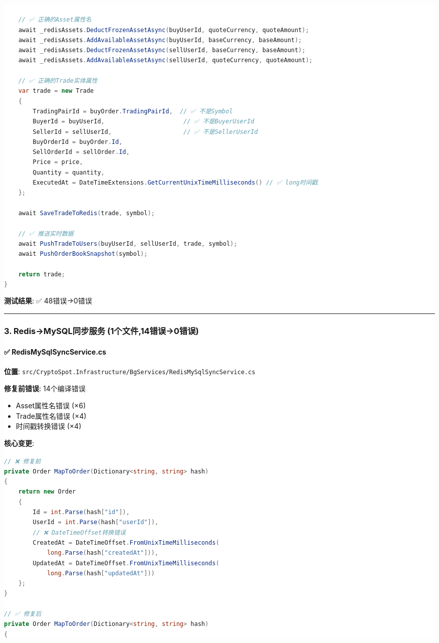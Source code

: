 ```csharp
    
    // ✅ 正确的Asset属性名
    await _redisAssets.DeductFrozenAssetAsync(buyUserId, quoteCurrency, quoteAmount);
    await _redisAssets.AddAvailableAssetAsync(buyUserId, baseCurrency, baseAmount);
    await _redisAssets.DeductFrozenAssetAsync(sellUserId, baseCurrency, baseAmount);
    await _redisAssets.AddAvailableAssetAsync(sellUserId, quoteCurrency, quoteAmount);
    
    // ✅ 正确的Trade实体属性
    var trade = new Trade
    {
        TradingPairId = buyOrder.TradingPairId,  // ✅ 不是Symbol
        BuyerId = buyUserId,                      // ✅ 不是BuyerUserId
        SellerId = sellUserId,                    // ✅ 不是SellerUserId
        BuyOrderId = buyOrder.Id,
        SellOrderId = sellOrder.Id,
        Price = price,
        Quantity = quantity,
        ExecutedAt = DateTimeExtensions.GetCurrentUnixTimeMilliseconds() // ✅ long时间戳
    };
    
    await SaveTradeToRedis(trade, symbol);
    
    // ✅ 推送实时数据
    await PushTradeToUsers(buyUserId, sellUserId, trade, symbol);
    await PushOrderBookSnapshot(symbol);
    
    return trade;
}
```

**测试结果**: ✅ 48错误→0错误

---

### 3. Redis→MySQL同步服务 (1个文件,14错误→0错误)

#### ✅ RedisMySqlSyncService.cs
**位置**: `src/CryptoSpot.Infrastructure/BgServices/RedisMySqlSyncService.cs`

**修复前错误**: 14个编译错误
- Asset属性名错误 (×6)
- Trade属性名错误 (×4)
- 时间戳转换错误 (×4)

**核心变更**:

```csharp
// ❌ 修复前
private Order MapToOrder(Dictionary<string, string> hash)
{
    return new Order
    {
        Id = int.Parse(hash["id"]),
        UserId = int.Parse(hash["userId"]),
        // ❌ DateTimeOffset转换错误
        CreatedAt = DateTimeOffset.FromUnixTimeMilliseconds(
            long.Parse(hash["createdAt"])),
        UpdatedAt = DateTimeOffset.FromUnixTimeMilliseconds(
            long.Parse(hash["updatedAt"]))
    };
}

// ✅ 修复后  
private Order MapToOrder(Dictionary<string, string> hash)
{
```